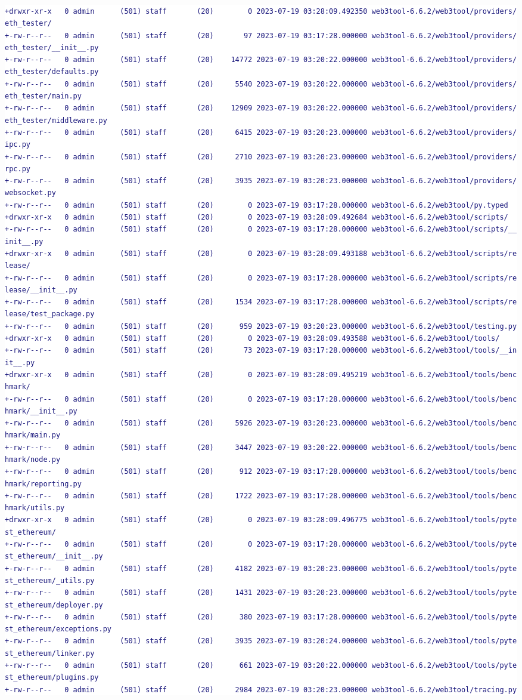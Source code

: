```diff
+drwxr-xr-x   0 admin      (501) staff       (20)        0 2023-07-19 03:28:09.492350 web3tool-6.6.2/web3tool/providers/eth_tester/
+-rw-r--r--   0 admin      (501) staff       (20)       97 2023-07-19 03:17:28.000000 web3tool-6.6.2/web3tool/providers/eth_tester/__init__.py
+-rw-r--r--   0 admin      (501) staff       (20)    14772 2023-07-19 03:20:22.000000 web3tool-6.6.2/web3tool/providers/eth_tester/defaults.py
+-rw-r--r--   0 admin      (501) staff       (20)     5540 2023-07-19 03:20:22.000000 web3tool-6.6.2/web3tool/providers/eth_tester/main.py
+-rw-r--r--   0 admin      (501) staff       (20)    12909 2023-07-19 03:20:22.000000 web3tool-6.6.2/web3tool/providers/eth_tester/middleware.py
+-rw-r--r--   0 admin      (501) staff       (20)     6415 2023-07-19 03:20:23.000000 web3tool-6.6.2/web3tool/providers/ipc.py
+-rw-r--r--   0 admin      (501) staff       (20)     2710 2023-07-19 03:20:23.000000 web3tool-6.6.2/web3tool/providers/rpc.py
+-rw-r--r--   0 admin      (501) staff       (20)     3935 2023-07-19 03:20:23.000000 web3tool-6.6.2/web3tool/providers/websocket.py
+-rw-r--r--   0 admin      (501) staff       (20)        0 2023-07-19 03:17:28.000000 web3tool-6.6.2/web3tool/py.typed
+drwxr-xr-x   0 admin      (501) staff       (20)        0 2023-07-19 03:28:09.492684 web3tool-6.6.2/web3tool/scripts/
+-rw-r--r--   0 admin      (501) staff       (20)        0 2023-07-19 03:17:28.000000 web3tool-6.6.2/web3tool/scripts/__init__.py
+drwxr-xr-x   0 admin      (501) staff       (20)        0 2023-07-19 03:28:09.493188 web3tool-6.6.2/web3tool/scripts/release/
+-rw-r--r--   0 admin      (501) staff       (20)        0 2023-07-19 03:17:28.000000 web3tool-6.6.2/web3tool/scripts/release/__init__.py
+-rw-r--r--   0 admin      (501) staff       (20)     1534 2023-07-19 03:17:28.000000 web3tool-6.6.2/web3tool/scripts/release/test_package.py
+-rw-r--r--   0 admin      (501) staff       (20)      959 2023-07-19 03:20:23.000000 web3tool-6.6.2/web3tool/testing.py
+drwxr-xr-x   0 admin      (501) staff       (20)        0 2023-07-19 03:28:09.493588 web3tool-6.6.2/web3tool/tools/
+-rw-r--r--   0 admin      (501) staff       (20)       73 2023-07-19 03:17:28.000000 web3tool-6.6.2/web3tool/tools/__init__.py
+drwxr-xr-x   0 admin      (501) staff       (20)        0 2023-07-19 03:28:09.495219 web3tool-6.6.2/web3tool/tools/benchmark/
+-rw-r--r--   0 admin      (501) staff       (20)        0 2023-07-19 03:17:28.000000 web3tool-6.6.2/web3tool/tools/benchmark/__init__.py
+-rw-r--r--   0 admin      (501) staff       (20)     5926 2023-07-19 03:20:23.000000 web3tool-6.6.2/web3tool/tools/benchmark/main.py
+-rw-r--r--   0 admin      (501) staff       (20)     3447 2023-07-19 03:20:22.000000 web3tool-6.6.2/web3tool/tools/benchmark/node.py
+-rw-r--r--   0 admin      (501) staff       (20)      912 2023-07-19 03:17:28.000000 web3tool-6.6.2/web3tool/tools/benchmark/reporting.py
+-rw-r--r--   0 admin      (501) staff       (20)     1722 2023-07-19 03:17:28.000000 web3tool-6.6.2/web3tool/tools/benchmark/utils.py
+drwxr-xr-x   0 admin      (501) staff       (20)        0 2023-07-19 03:28:09.496775 web3tool-6.6.2/web3tool/tools/pytest_ethereum/
+-rw-r--r--   0 admin      (501) staff       (20)        0 2023-07-19 03:17:28.000000 web3tool-6.6.2/web3tool/tools/pytest_ethereum/__init__.py
+-rw-r--r--   0 admin      (501) staff       (20)     4182 2023-07-19 03:20:23.000000 web3tool-6.6.2/web3tool/tools/pytest_ethereum/_utils.py
+-rw-r--r--   0 admin      (501) staff       (20)     1431 2023-07-19 03:20:23.000000 web3tool-6.6.2/web3tool/tools/pytest_ethereum/deployer.py
+-rw-r--r--   0 admin      (501) staff       (20)      380 2023-07-19 03:17:28.000000 web3tool-6.6.2/web3tool/tools/pytest_ethereum/exceptions.py
+-rw-r--r--   0 admin      (501) staff       (20)     3935 2023-07-19 03:20:24.000000 web3tool-6.6.2/web3tool/tools/pytest_ethereum/linker.py
+-rw-r--r--   0 admin      (501) staff       (20)      661 2023-07-19 03:20:22.000000 web3tool-6.6.2/web3tool/tools/pytest_ethereum/plugins.py
+-rw-r--r--   0 admin      (501) staff       (20)     2984 2023-07-19 03:20:23.000000 web3tool-6.6.2/web3tool/tracing.py
```